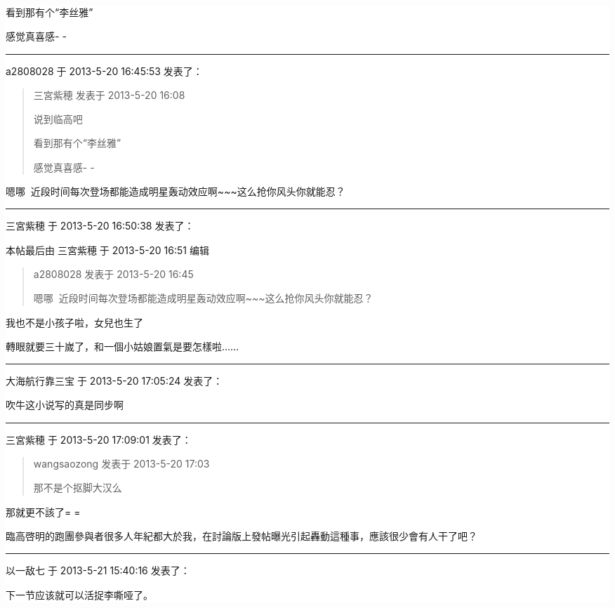 看到那有个“李丝雅”

感觉真喜感\- -

---------

a2808028 于 2013-5-20 16:45:53 发表了：

> 三宮紫穂 发表于 2013-5-20 16:08
> 
> 说到临高吧
> 
> 看到那有个“李丝雅”
> 
> 感觉真喜感\- -



嗯哪  近段时间每次登场都能造成明星轰动效应啊~~~这么抢你风头你就能忍？

---------

三宮紫穂 于 2013-5-20 16:50:38 发表了：

本帖最后由 三宮紫穂 于 2013-5-20 16:51 编辑 


> 
> a2808028 发表于 2013-5-20 16:45
> 
> 嗯哪  近段时间每次登场都能造成明星轰动效应啊~~~这么抢你风头你就能忍？



我也不是小孩子啦，女兒也生了

轉眼就要三十嵗了，和一個小姑娘置氣是要怎樣啦……

---------

大海航行靠三宝 于 2013-5-20 17:05:24 发表了：

吹牛这小说写的真是同步啊

---------

三宮紫穂 于 2013-5-20 17:09:01 发表了：

> wangsaozong 发表于 2013-5-20 17:03
> 
> 那不是个抠脚大汉么



那就更不該了= =

臨高啓明的跑團參與者很多人年紀都大於我，在討論版上發帖曝光引起轟動這種事，應該很少會有人干了吧？

---------

以一敌七 于 2013-5-21 15:40:16 发表了：

下一节应该就可以活捉李嘶哑了。
